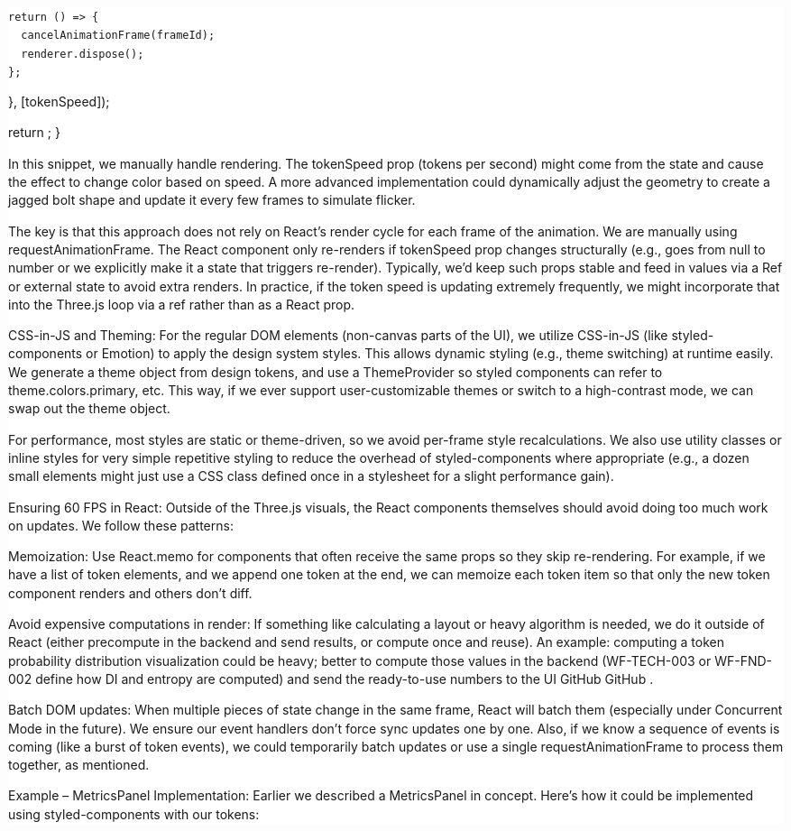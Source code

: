     return () => {
      cancelAnimationFrame(frameId);
      renderer.dispose();
    };
  }, [tokenSpeed]);

  return <canvas ref={canvasRef} width={300} height={150}></canvas>;
}


In this snippet, we manually handle rendering. The tokenSpeed prop (tokens per second) might come from the state and cause the effect to change color based on speed. A more advanced implementation could dynamically adjust the geometry to create a jagged bolt shape and update it every few frames to simulate flicker.

The key is that this approach does not rely on React’s render cycle for each frame of the animation. We are manually using requestAnimationFrame. The React component only re-renders if tokenSpeed prop changes structurally (e.g., goes from null to number or we explicitly make it a state that triggers re-render). Typically, we’d keep such props stable and feed in values via a Ref or external state to avoid extra renders. In practice, if the token speed is updating extremely frequently, we might incorporate that into the Three.js loop via a ref rather than as a React prop.

CSS-in-JS and Theming: For the regular DOM elements (non-canvas parts of the UI), we utilize CSS-in-JS (like styled-components or Emotion) to apply the design system styles. This allows dynamic styling (e.g., theme switching) at runtime easily. We generate a theme object from design tokens, and use a ThemeProvider so styled components can refer to theme.colors.primary, etc. This way, if we ever support user-customizable themes or switch to a high-contrast mode, we can swap out the theme object.

For performance, most styles are static or theme-driven, so we avoid per-frame style recalculations. We also use utility classes or inline styles for very simple repetitive styling to reduce the overhead of styled-components where appropriate (e.g., a dozen small elements might just use a CSS class defined once in a stylesheet for a slight performance gain).

Ensuring 60 FPS in React: Outside of the Three.js visuals, the React components themselves should avoid doing too much work on updates. We follow these patterns:

Memoization: Use React.memo for components that often receive the same props so they skip re-rendering. For example, if we have a list of token elements, and we append one token at the end, we can memoize each token item so that only the new token component renders and others don’t diff.

Avoid expensive computations in render: If something like calculating a layout or heavy algorithm is needed, we do it outside of React (either precompute in the backend and send results, or compute once and reuse). An example: computing a token probability distribution visualization could be heavy; better to compute those values in the backend (WF-TECH-003 or WF-FND-002 define how DI and entropy are computed) and send the ready-to-use numbers to the UI
GitHub
GitHub
.

Batch DOM updates: When multiple pieces of state change in the same frame, React will batch them (especially under Concurrent Mode in the future). We ensure our event handlers don’t force sync updates one by one. Also, if we know a sequence of events is coming (like a burst of token events), we could temporarily batch updates or use a single requestAnimationFrame to process them together, as mentioned.

Example – MetricsPanel Implementation: Earlier we described a MetricsPanel in concept. Here’s how it could be implemented using styled-components with our tokens:
